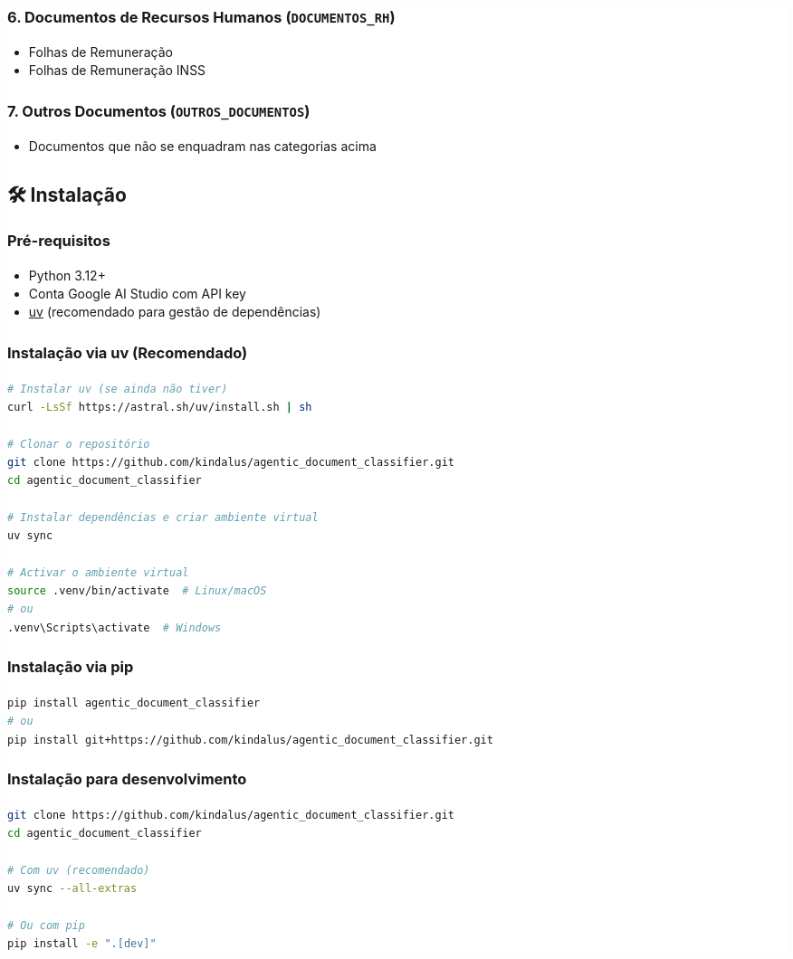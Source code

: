 ### 6. Documentos de Recursos Humanos (`DOCUMENTOS_RH`)

- Folhas de Remuneração
- Folhas de Remuneração INSS

### 7. Outros Documentos (`OUTROS_DOCUMENTOS`)

- Documentos que não se enquadram nas categorias acima

## 🛠️ Instalação

### Pré-requisitos

- Python 3.12+
- Conta Google AI Studio com API key
- [uv](https://docs.astral.sh/uv/) (recomendado para gestão de dependências)

### Instalação via uv (Recomendado)

```bash
# Instalar uv (se ainda não tiver)
curl -LsSf https://astral.sh/uv/install.sh | sh

# Clonar o repositório
git clone https://github.com/kindalus/agentic_document_classifier.git
cd agentic_document_classifier

# Instalar dependências e criar ambiente virtual
uv sync

# Activar o ambiente virtual
source .venv/bin/activate  # Linux/macOS
# ou
.venv\Scripts\activate  # Windows
```

### Instalação via pip

```bash
pip install agentic_document_classifier
# ou
pip install git+https://github.com/kindalus/agentic_document_classifier.git
```

### Instalação para desenvolvimento

```bash
git clone https://github.com/kindalus/agentic_document_classifier.git
cd agentic_document_classifier

# Com uv (recomendado)
uv sync --all-extras

# Ou com pip
pip install -e ".[dev]"
```
